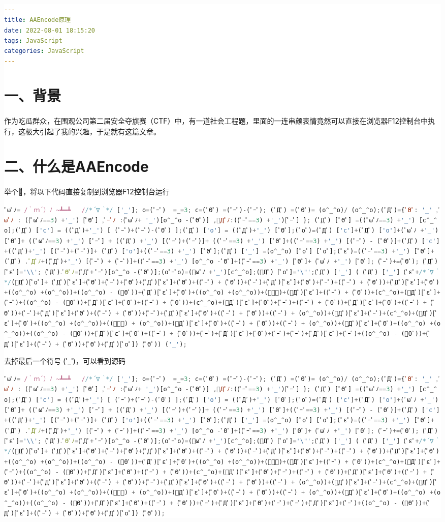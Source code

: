 ```yaml
---
title: AAEncode原理
date: 2022-08-01 18:15:20
tags: JavaScript
categories: JavaScript
---
```


# 一、背景

作为吃瓜群众，在围观公司第二届安全夺旗赛（CTF）中，有一道社会工程题，里面的一连串颜表情竟然可以直接在浏览器F12控制台中执行，这极大引起了我的兴趣，于是就有这篇文章。

# 二、什么是AAEncode

举个🌰，将以下代码直接复制到浏览器F12控制台运行

```JavaScript
ﾟωﾟﾉ= /｀ｍ´）ﾉ ~┻━┻   //*´∇｀*/ ['_']; o=(ﾟｰﾟ)  =_=3; c=(ﾟΘﾟ) =(ﾟｰﾟ)-(ﾟｰﾟ); (ﾟДﾟ) =(ﾟΘﾟ)= (o^_^o)/ (o^_^o);(ﾟДﾟ)={ﾟΘﾟ: '_' ,ﾟωﾟﾉ : ((ﾟωﾟﾉ==3) +'_') [ﾟΘﾟ] ,ﾟｰﾟﾉ :(ﾟωﾟﾉ+ '_')[o^_^o -(ﾟΘﾟ)] ,ﾟДﾟﾉ:((ﾟｰﾟ==3) +'_')[ﾟｰﾟ] }; (ﾟДﾟ) [ﾟΘﾟ] =((ﾟωﾟﾉ==3) +'_') [c^_^o];(ﾟДﾟ) ['c'] = ((ﾟДﾟ)+'_') [ (ﾟｰﾟ)+(ﾟｰﾟ)-(ﾟΘﾟ) ];(ﾟДﾟ) ['o'] = ((ﾟДﾟ)+'_') [ﾟΘﾟ];(ﾟoﾟ)=(ﾟДﾟ) ['c']+(ﾟДﾟ) ['o']+(ﾟωﾟﾉ +'_')[ﾟΘﾟ]+ ((ﾟωﾟﾉ==3) +'_') [ﾟｰﾟ] + ((ﾟДﾟ) +'_') [(ﾟｰﾟ)+(ﾟｰﾟ)]+ ((ﾟｰﾟ==3) +'_') [ﾟΘﾟ]+((ﾟｰﾟ==3) +'_') [(ﾟｰﾟ) - (ﾟΘﾟ)]+(ﾟДﾟ) ['c']+((ﾟДﾟ)+'_') [(ﾟｰﾟ)+(ﾟｰﾟ)]+ (ﾟДﾟ) ['o']+((ﾟｰﾟ==3) +'_') [ﾟΘﾟ];(ﾟДﾟ) ['_'] =(o^_^o) [ﾟoﾟ] [ﾟoﾟ];(ﾟεﾟ)=((ﾟｰﾟ==3) +'_') [ﾟΘﾟ]+ (ﾟДﾟ) .ﾟДﾟﾉ+((ﾟДﾟ)+'_') [(ﾟｰﾟ) + (ﾟｰﾟ)]+((ﾟｰﾟ==3) +'_') [o^_^o -ﾟΘﾟ]+((ﾟｰﾟ==3) +'_') [ﾟΘﾟ]+ (ﾟωﾟﾉ +'_') [ﾟΘﾟ]; (ﾟｰﾟ)+=(ﾟΘﾟ); (ﾟДﾟ)[ﾟεﾟ]='\\'; (ﾟДﾟ).ﾟΘﾟﾉ=(ﾟДﾟ+ ﾟｰﾟ)[o^_^o -(ﾟΘﾟ)];(oﾟｰﾟo)=(ﾟωﾟﾉ +'_')[c^_^o];(ﾟДﾟ) [ﾟoﾟ]='\"';(ﾟДﾟ) ['_'] ( (ﾟДﾟ) ['_'] (ﾟεﾟ+/*´∇｀*/(ﾟДﾟ)[ﾟoﾟ]+ (ﾟДﾟ)[ﾟεﾟ]+(ﾟΘﾟ)+(ﾟｰﾟ)+(ﾟΘﾟ)+(ﾟДﾟ)[ﾟεﾟ]+(ﾟΘﾟ)+((ﾟｰﾟ) + (ﾟΘﾟ))+(ﾟｰﾟ)+(ﾟДﾟ)[ﾟεﾟ]+(ﾟΘﾟ)+(ﾟｰﾟ)+((ﾟｰﾟ) + (ﾟΘﾟ))+(ﾟДﾟ)[ﾟεﾟ]+(ﾟΘﾟ)+((o^_^o) +(o^_^o))+((o^_^o) - (ﾟΘﾟ))+(ﾟДﾟ)[ﾟεﾟ]+(ﾟΘﾟ)+((o^_^o) +(o^_^o))+(ﾟｰﾟ)+(ﾟДﾟ)[ﾟεﾟ]+((ﾟｰﾟ) + (ﾟΘﾟ))+(c^_^o)+(ﾟДﾟ)[ﾟεﾟ]+(ﾟｰﾟ)+((o^_^o) - (ﾟΘﾟ))+(ﾟДﾟ)[ﾟεﾟ]+(ﾟΘﾟ)+((ﾟｰﾟ) + (ﾟΘﾟ))+(c^_^o)+(ﾟДﾟ)[ﾟεﾟ]+(ﾟΘﾟ)+(ﾟｰﾟ)+((ﾟｰﾟ) + (ﾟΘﾟ))+(ﾟДﾟ)[ﾟεﾟ]+(ﾟΘﾟ)+((ﾟｰﾟ) + (ﾟΘﾟ))+(ﾟｰﾟ)+(ﾟДﾟ)[ﾟεﾟ]+(ﾟΘﾟ)+((ﾟｰﾟ) + (ﾟΘﾟ))+(ﾟｰﾟ)+(ﾟДﾟ)[ﾟεﾟ]+(ﾟΘﾟ)+((ﾟｰﾟ) + (ﾟΘﾟ))+((ﾟｰﾟ) + (o^_^o))+(ﾟДﾟ)[ﾟεﾟ]+(ﾟｰﾟ)+(c^_^o)+(ﾟДﾟ)[ﾟεﾟ]+(ﾟΘﾟ)+((o^_^o) +(o^_^o))+((ﾟｰﾟ) + (o^_^o))+(ﾟДﾟ)[ﾟεﾟ]+(ﾟΘﾟ)+((ﾟｰﾟ) + (ﾟΘﾟ))+((ﾟｰﾟ) + (o^_^o))+(ﾟДﾟ)[ﾟεﾟ]+(ﾟΘﾟ)+((o^_^o) +(o^_^o))+((o^_^o) - (ﾟΘﾟ))+(ﾟДﾟ)[ﾟεﾟ]+(ﾟΘﾟ)+((ﾟｰﾟ) + (ﾟΘﾟ))+(ﾟｰﾟ)+(ﾟДﾟ)[ﾟεﾟ]+(ﾟΘﾟ)+(ﾟｰﾟ)+(ﾟｰﾟ)+(ﾟДﾟ)[ﾟεﾟ]+(ﾟｰﾟ)+((o^_^o) - (ﾟΘﾟ))+(ﾟДﾟ)[ﾟεﾟ]+((ﾟｰﾟ) + (ﾟΘﾟ))+(ﾟΘﾟ)+(ﾟДﾟ)[ﾟoﾟ]) (ﾟΘﾟ)) ('_');
```

去掉最后一个符号 ('_')，可以看到源码

```JavaScript
ﾟωﾟﾉ= /｀ｍ´）ﾉ ~┻━┻   //*´∇｀*/ ['_']; o=(ﾟｰﾟ)  =_=3; c=(ﾟΘﾟ) =(ﾟｰﾟ)-(ﾟｰﾟ); (ﾟДﾟ) =(ﾟΘﾟ)= (o^_^o)/ (o^_^o);(ﾟДﾟ)={ﾟΘﾟ: '_' ,ﾟωﾟﾉ : ((ﾟωﾟﾉ==3) +'_') [ﾟΘﾟ] ,ﾟｰﾟﾉ :(ﾟωﾟﾉ+ '_')[o^_^o -(ﾟΘﾟ)] ,ﾟДﾟﾉ:((ﾟｰﾟ==3) +'_')[ﾟｰﾟ] }; (ﾟДﾟ) [ﾟΘﾟ] =((ﾟωﾟﾉ==3) +'_') [c^_^o];(ﾟДﾟ) ['c'] = ((ﾟДﾟ)+'_') [ (ﾟｰﾟ)+(ﾟｰﾟ)-(ﾟΘﾟ) ];(ﾟДﾟ) ['o'] = ((ﾟДﾟ)+'_') [ﾟΘﾟ];(ﾟoﾟ)=(ﾟДﾟ) ['c']+(ﾟДﾟ) ['o']+(ﾟωﾟﾉ +'_')[ﾟΘﾟ]+ ((ﾟωﾟﾉ==3) +'_') [ﾟｰﾟ] + ((ﾟДﾟ) +'_') [(ﾟｰﾟ)+(ﾟｰﾟ)]+ ((ﾟｰﾟ==3) +'_') [ﾟΘﾟ]+((ﾟｰﾟ==3) +'_') [(ﾟｰﾟ) - (ﾟΘﾟ)]+(ﾟДﾟ) ['c']+((ﾟДﾟ)+'_') [(ﾟｰﾟ)+(ﾟｰﾟ)]+ (ﾟДﾟ) ['o']+((ﾟｰﾟ==3) +'_') [ﾟΘﾟ];(ﾟДﾟ) ['_'] =(o^_^o) [ﾟoﾟ] [ﾟoﾟ];(ﾟεﾟ)=((ﾟｰﾟ==3) +'_') [ﾟΘﾟ]+ (ﾟДﾟ) .ﾟДﾟﾉ+((ﾟДﾟ)+'_') [(ﾟｰﾟ) + (ﾟｰﾟ)]+((ﾟｰﾟ==3) +'_') [o^_^o -ﾟΘﾟ]+((ﾟｰﾟ==3) +'_') [ﾟΘﾟ]+ (ﾟωﾟﾉ +'_') [ﾟΘﾟ]; (ﾟｰﾟ)+=(ﾟΘﾟ); (ﾟДﾟ)[ﾟεﾟ]='\\'; (ﾟДﾟ).ﾟΘﾟﾉ=(ﾟДﾟ+ ﾟｰﾟ)[o^_^o -(ﾟΘﾟ)];(oﾟｰﾟo)=(ﾟωﾟﾉ +'_')[c^_^o];(ﾟДﾟ) [ﾟoﾟ]='\"';(ﾟДﾟ) ['_'] ( (ﾟДﾟ) ['_'] (ﾟεﾟ+/*´∇｀*/(ﾟДﾟ)[ﾟoﾟ]+ (ﾟДﾟ)[ﾟεﾟ]+(ﾟΘﾟ)+(ﾟｰﾟ)+(ﾟΘﾟ)+(ﾟДﾟ)[ﾟεﾟ]+(ﾟΘﾟ)+((ﾟｰﾟ) + (ﾟΘﾟ))+(ﾟｰﾟ)+(ﾟДﾟ)[ﾟεﾟ]+(ﾟΘﾟ)+(ﾟｰﾟ)+((ﾟｰﾟ) + (ﾟΘﾟ))+(ﾟДﾟ)[ﾟεﾟ]+(ﾟΘﾟ)+((o^_^o) +(o^_^o))+((o^_^o) - (ﾟΘﾟ))+(ﾟДﾟ)[ﾟεﾟ]+(ﾟΘﾟ)+((o^_^o) +(o^_^o))+(ﾟｰﾟ)+(ﾟДﾟ)[ﾟεﾟ]+((ﾟｰﾟ) + (ﾟΘﾟ))+(c^_^o)+(ﾟДﾟ)[ﾟεﾟ]+(ﾟｰﾟ)+((o^_^o) - (ﾟΘﾟ))+(ﾟДﾟ)[ﾟεﾟ]+(ﾟΘﾟ)+((ﾟｰﾟ) + (ﾟΘﾟ))+(c^_^o)+(ﾟДﾟ)[ﾟεﾟ]+(ﾟΘﾟ)+(ﾟｰﾟ)+((ﾟｰﾟ) + (ﾟΘﾟ))+(ﾟДﾟ)[ﾟεﾟ]+(ﾟΘﾟ)+((ﾟｰﾟ) + (ﾟΘﾟ))+(ﾟｰﾟ)+(ﾟДﾟ)[ﾟεﾟ]+(ﾟΘﾟ)+((ﾟｰﾟ) + (ﾟΘﾟ))+(ﾟｰﾟ)+(ﾟДﾟ)[ﾟεﾟ]+(ﾟΘﾟ)+((ﾟｰﾟ) + (ﾟΘﾟ))+((ﾟｰﾟ) + (o^_^o))+(ﾟДﾟ)[ﾟεﾟ]+(ﾟｰﾟ)+(c^_^o)+(ﾟДﾟ)[ﾟεﾟ]+(ﾟΘﾟ)+((o^_^o) +(o^_^o))+((ﾟｰﾟ) + (o^_^o))+(ﾟДﾟ)[ﾟεﾟ]+(ﾟΘﾟ)+((ﾟｰﾟ) + (ﾟΘﾟ))+((ﾟｰﾟ) + (o^_^o))+(ﾟДﾟ)[ﾟεﾟ]+(ﾟΘﾟ)+((o^_^o) +(o^_^o))+((o^_^o) - (ﾟΘﾟ))+(ﾟДﾟ)[ﾟεﾟ]+(ﾟΘﾟ)+((ﾟｰﾟ) + (ﾟΘﾟ))+(ﾟｰﾟ)+(ﾟДﾟ)[ﾟεﾟ]+(ﾟΘﾟ)+(ﾟｰﾟ)+(ﾟｰﾟ)+(ﾟДﾟ)[ﾟεﾟ]+(ﾟｰﾟ)+((o^_^o) - (ﾟΘﾟ))+(ﾟДﾟ)[ﾟεﾟ]+((ﾟｰﾟ) + (ﾟΘﾟ))+(ﾟΘﾟ)+(ﾟДﾟ)[ﾟoﾟ]) (ﾟΘﾟ));
```
